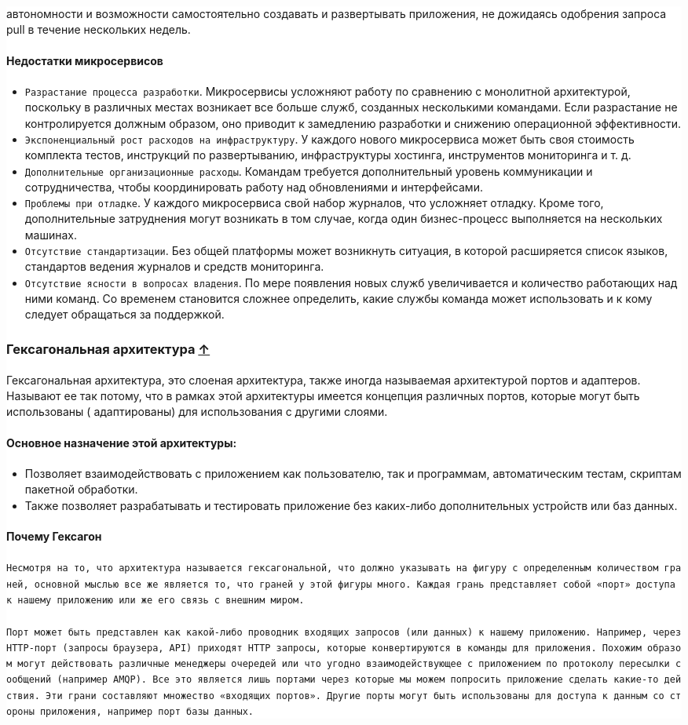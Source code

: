   автономности и возможности самостоятельно создавать и развертывать приложения, не дожидаясь одобрения запроса pull в
  течение нескольких недель.

#### Недостатки микросервисов

- `Разрастание процесса разработки`. Микросервисы усложняют работу по сравнению с монолитной архитектурой, поскольку в
  различных местах возникает все больше служб, созданных несколькими командами. Если разрастание не контролируется
  должным образом, оно приводит к замедлению разработки и снижению операционной эффективности.
- `Экспоненциальный рост расходов на инфраструктуру`. У каждого нового микросервиса может быть своя стоимость комплекта
  тестов, инструкций по развертыванию, инфраструктуры хостинга, инструментов мониторинга и т. д.
- `Дополнительные организационные расходы`. Командам требуется дополнительный уровень коммуникации и сотрудничества,
  чтобы координировать работу над обновлениями и интерфейсами.
- `Проблемы при отладке`. У каждого микросервиса свой набор журналов, что усложняет отладку. Кроме того, дополнительные
  затруднения могут возникать в том случае, когда один бизнес-процесс выполняется на нескольких машинах.
- `Отсутствие стандартизации`. Без общей платформы может возникнуть ситуация, в которой расширяется список языков,
  стандартов ведения журналов и средств мониторинга.
- `Отсутствие ясности в вопросах владения`. По мере появления новых служб увеличивается и количество работающих над ними
  команд. Со временем становится сложнее определить, какие службы команда может использовать и к кому следует обращаться
  за поддержкой.

### Гексагональная архитектура [&uarr;](#Readme)

Гексагональная архитектура, это слоеная архитектура, также иногда называемая архитектурой портов и адаптеров. Называют
ее так потому, что в рамках этой архитектуры имеется концепция различных портов, которые могут быть использованы (
адаптированы) для использования с другими слоями.

#### Основное назначение этой архитектуры:

- Позволяет взаимодействовать с приложением как пользователю, так и программам, автоматическим тестам, скриптам пакетной
  обработки.
- Также позволяет разрабатывать и тестировать приложение без каких-либо дополнительных устройств или баз данных.

#### Почему Гексагон

    Несмотря на то, что архитектура называется гексагональной, что должно указывать на фигуру с определенным количеством граней, основной мыслью все же является то, что граней у этой фигуры много. Каждая грань представляет собой «порт» доступа к нашему приложению или же его связь с внешним миром.

    Порт может быть представлен как какой-либо проводник входящих запросов (или данных) к нашему приложению. Например, через HTTP-порт (запросы браузера, API) приходят HTTP запросы, которые конвертируются в команды для приложения. Похожим образом могут действовать различные менеджеры очередей или что угодно взаимодействующее с приложением по протоколу пересылки сообщений (например AMQP). Все это является лишь портами через которые мы можем попросить приложение сделать какие-то действия. Эти грани составляют множество «входящих портов». Другие порты могут быть использованы для доступа к данным со стороны приложения, например порт базы данных.
